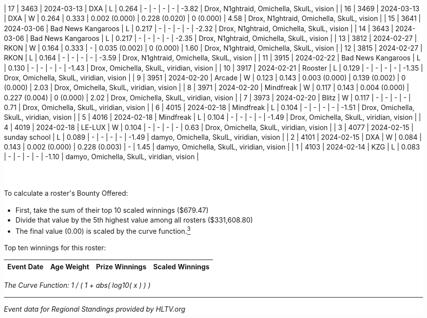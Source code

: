 |           17 |     3463 | 2024-03-13 | DXA                | L   | 0.264      | -            | -                | -                | -         |    -3.82 | Drox, N1ghtraid, Omichella, SkulL, vision  |
|           16 |     3469 | 2024-03-13 | DXA                | W   | 0.264      | 0.333        | 0.002 (0.000)    | 0.228 (0.020)    | 0 (0.000) |     4.58 | Drox, N1ghtraid, Omichella, SkulL, vision  |
|           15 |     3641 | 2024-03-06 | Bad News Kangaroos | L   | 0.217      | -            | -                | -                | -         |    -2.32 | Drox, N1ghtraid, Omichella, SkulL, vision  |
|           14 |     3643 | 2024-03-06 | Bad News Kangaroos | L   | 0.217      | -            | -                | -                | -         |    -2.35 | Drox, N1ghtraid, Omichella, SkulL, vision  |
|           13 |     3812 | 2024-02-27 | RKON               | W   | 0.164      | 0.333        | -                | 0.035 (0.002)    | 0 (0.000) |     1.60 | Drox, N1ghtraid, Omichella, SkulL, vision  |
|           12 |     3815 | 2024-02-27 | RKON               | L   | 0.164      | -            | -                | -                | -         |    -3.59 | Drox, N1ghtraid, Omichella, SkulL, vision  |
|           11 |     3915 | 2024-02-22 | Bad News Kangaroos | L   | 0.130      | -            | -                | -                | -         |    -1.43 | Drox, Omichella, SkulL, viridian, vision   |
|           10 |     3917 | 2024-02-21 | Rooster            | L   | 0.129      | -            | -                | -                | -         |    -1.35 | Drox, Omichella, SkulL, viridian, vision   |
|            9 |     3951 | 2024-02-20 | Arcade             | W   | 0.123      | 0.143        | 0.003 (0.000)    | 0.139 (0.002)    | 0 (0.000) |     2.03 | Drox, Omichella, SkulL, viridian, vision   |
|            8 |     3971 | 2024-02-20 | Mindfreak          | W   | 0.117      | 0.143        | 0.004 (0.000)    | 0.227 (0.004)    | 0 (0.000) |     2.02 | Drox, Omichella, SkulL, viridian, vision   |
|            7 |     3973 | 2024-02-20 | Blitz              | W   | 0.117      | -            | -                | -                | -         |     0.71 | Drox, Omichella, SkulL, viridian, vision   |
|            6 |     4015 | 2024-02-18 | Mindfreak          | L   | 0.104      | -            | -                | -                | -         |    -1.51 | Drox, Omichella, SkulL, viridian, vision   |
|            5 |     4016 | 2024-02-18 | Mindfreak          | L   | 0.104      | -            | -                | -                | -         |    -1.49 | Drox, Omichella, SkulL, viridian, vision   |
|            4 |     4019 | 2024-02-18 | LE-LUX             | W   | 0.104      | -            | -                | -                | -         |     0.63 | Drox, Omichella, SkulL, viridian, vision   |
|            3 |     4077 | 2024-02-15 | sunday school      | L   | 0.089      | -            | -                | -                | -         |    -1.49 | damyo, Omichella, SkulL, viridian, vision  |
|            2 |     4101 | 2024-02-15 | DXA                | W   | 0.084      | 0.143        | 0.002 (0.000)    | 0.228 (0.003)    | -         |     1.45 | damyo, Omichella, SkulL, viridian, vision  |
|            1 |     4103 | 2024-02-14 | KZG                | L   | 0.083      | -            | -                | -                | -         |    -1.10 | damyo, Omichella, SkulL, viridian, vision  |

<br />
<span id="table2"></span><br />
To calculate a roster's Bounty Offered:<br />

- First, take the sum of their top 10 scaled winnings ($679.47)
- Divide that value by the 5th highest value among all rosters ($331,608.80)
- The final value (0.00) is scaled by the curve function.[<sup>3</sup>](#curveFunction)

Top ten winnings for this roster:<br />

| Event Date | Age Weight | Prize Winnings | Scaled Winnings |
| :- | -: | :- | :- |


<span id="curveFunction"></span>_The Curve Function: 1 / ( 1 + abs( log10( x ) ) )_<br />

---
_Event data for Regional Standings provided by HLTV.org_<br />
